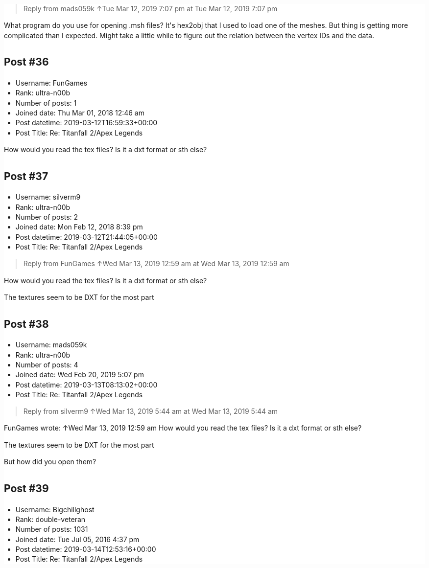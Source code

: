 > Reply from mads059k ↑Tue Mar 12, 2019 7:07 pm at Tue Mar 12, 2019 7:07 pm
>
> 
What program do you use for opening .msh files?
It's hex2obj that I used to load one of the meshes. But thing is getting more complicated than I expected. Might take a little while to figure out the relation between the vertex IDs and the data.
## Post #36
- Username: FunGames
- Rank: ultra-n00b
- Number of posts: 1
- Joined date: Thu Mar 01, 2018 12:46 am
- Post datetime: 2019-03-12T16:59:33+00:00
- Post Title: Re: Titanfall 2/Apex Legends

How would you read the tex files? Is it a dxt format or sth else?
## Post #37
- Username: silverm9
- Rank: ultra-n00b
- Number of posts: 2
- Joined date: Mon Feb 12, 2018 8:39 pm
- Post datetime: 2019-03-12T21:44:05+00:00
- Post Title: Re: Titanfall 2/Apex Legends

> Reply from FunGames ↑Wed Mar 13, 2019 12:59 am at Wed Mar 13, 2019 12:59 am
>
> 
How would you read the tex files? Is it a dxt format or sth else?

The textures seem to be DXT for the most part
## Post #38
- Username: mads059k
- Rank: ultra-n00b
- Number of posts: 4
- Joined date: Wed Feb 20, 2019 5:07 pm
- Post datetime: 2019-03-13T08:13:02+00:00
- Post Title: Re: Titanfall 2/Apex Legends

> Reply from silverm9 ↑Wed Mar 13, 2019 5:44 am at Wed Mar 13, 2019 5:44 am
>
> 
FunGames wrote: ↑Wed Mar 13, 2019 12:59 am
How would you read the tex files? Is it a dxt format or sth else?


The textures seem to be DXT for the most part

But how did you open them?
## Post #39
- Username: Bigchillghost
- Rank: double-veteran
- Number of posts: 1031
- Joined date: Tue Jul 05, 2016 4:37 pm
- Post datetime: 2019-03-14T12:53:16+00:00
- Post Title: Re: Titanfall 2/Apex Legends
